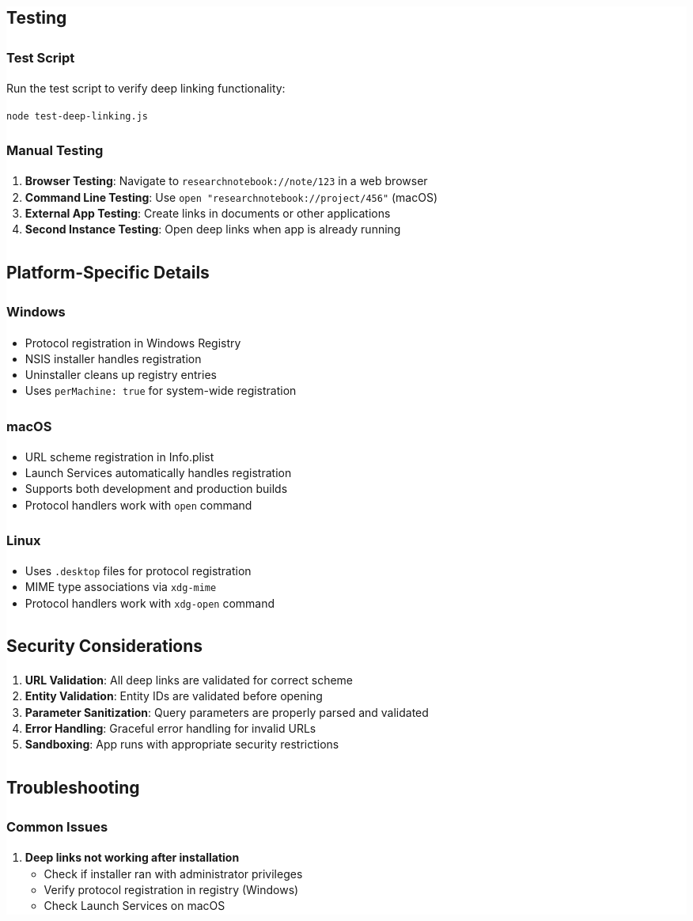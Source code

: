 ## Testing

### Test Script
Run the test script to verify deep linking functionality:
```bash
node test-deep-linking.js
```

### Manual Testing
1. **Browser Testing**: Navigate to `researchnotebook://note/123` in a web browser
2. **Command Line Testing**: Use `open "researchnotebook://project/456"` (macOS)
3. **External App Testing**: Create links in documents or other applications
4. **Second Instance Testing**: Open deep links when app is already running

## Platform-Specific Details

### Windows
- Protocol registration in Windows Registry
- NSIS installer handles registration
- Uninstaller cleans up registry entries
- Uses `perMachine: true` for system-wide registration

### macOS
- URL scheme registration in Info.plist
- Launch Services automatically handles registration
- Supports both development and production builds
- Protocol handlers work with `open` command

### Linux
- Uses `.desktop` files for protocol registration
- MIME type associations via `xdg-mime`
- Protocol handlers work with `xdg-open` command

## Security Considerations

1. **URL Validation**: All deep links are validated for correct scheme
2. **Entity Validation**: Entity IDs are validated before opening
3. **Parameter Sanitization**: Query parameters are properly parsed and validated
4. **Error Handling**: Graceful error handling for invalid URLs
5. **Sandboxing**: App runs with appropriate security restrictions

## Troubleshooting

### Common Issues

1. **Deep links not working after installation**
   - Check if installer ran with administrator privileges
   - Verify protocol registration in registry (Windows)
   - Check Launch Services on macOS
